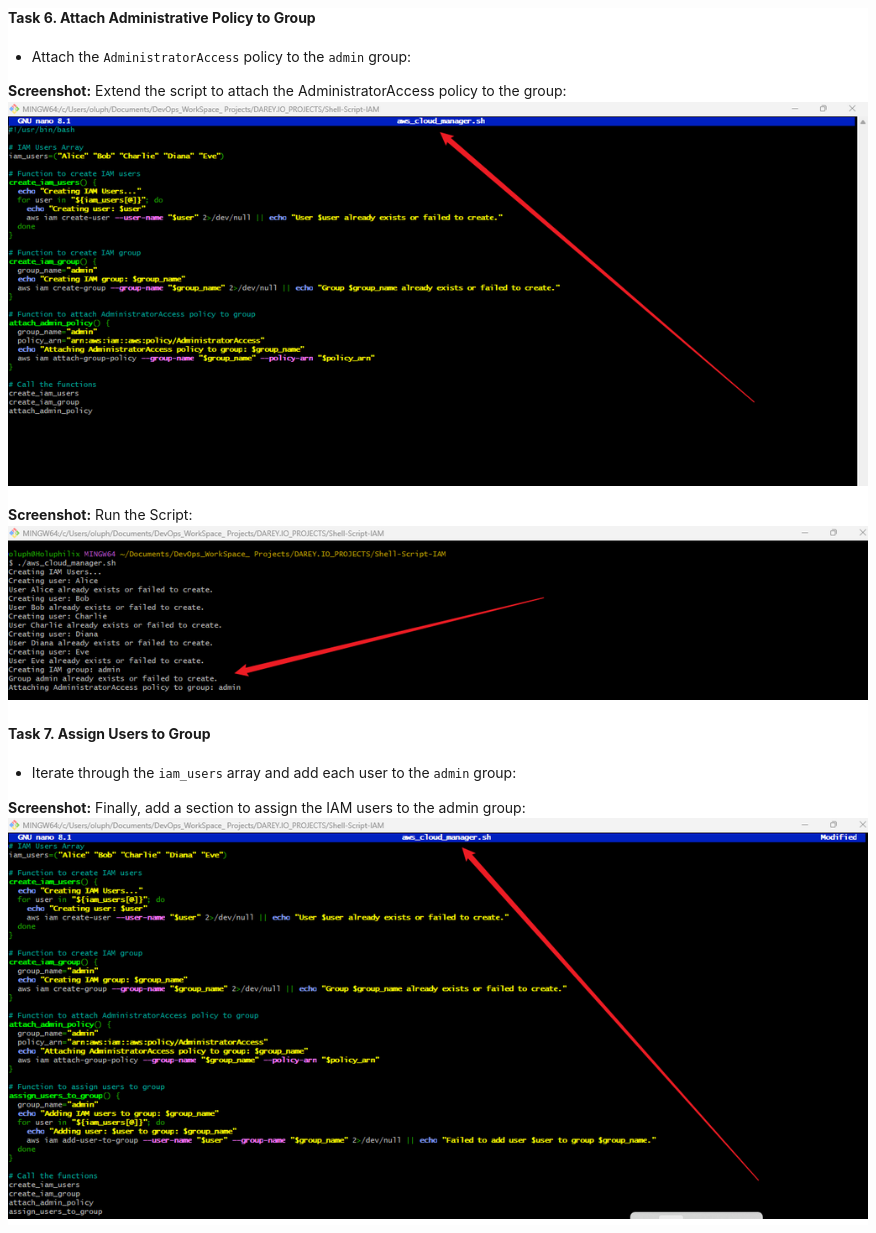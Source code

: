#### Task 6. Attach Administrative Policy to Group
- Attach the `AdministratorAccess` policy to the `admin` group:
  
**Screenshot:** Extend the script to attach the AdministratorAccess policy to the group:
![attach the AdministratorAccess](./Images/11.attach_admin_policy.png)

**Screenshot:** Run the Script:
![Run Script](./Images/11.attach_admin_policy_run_script.png)

#### Task 7. Assign Users to Group
- Iterate through the `iam_users` array and add each user to the `admin` group:

**Screenshot:** Finally, add a section to assign the IAM users to the admin group:
![Assign Users to Group](./Images/12.Assign_user_to_group.png)
